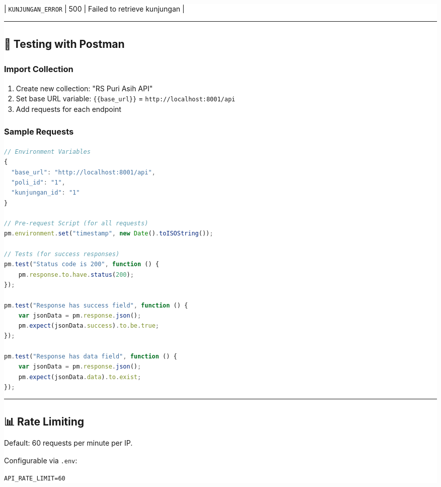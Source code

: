 | `KUNJUNGAN_ERROR` | 500 | Failed to retrieve kunjungan |

---

## 🧪 Testing with Postman

### Import Collection

1. Create new collection: "RS Puri Asih API"
2. Set base URL variable: `{{base_url}}` = `http://localhost:8001/api`
3. Add requests for each endpoint

### Sample Requests

```javascript
// Environment Variables
{
  "base_url": "http://localhost:8001/api",
  "poli_id": "1",
  "kunjungan_id": "1"
}

// Pre-request Script (for all requests)
pm.environment.set("timestamp", new Date().toISOString());

// Tests (for success responses)
pm.test("Status code is 200", function () {
    pm.response.to.have.status(200);
});

pm.test("Response has success field", function () {
    var jsonData = pm.response.json();
    pm.expect(jsonData.success).to.be.true;
});

pm.test("Response has data field", function () {
    var jsonData = pm.response.json();
    pm.expect(jsonData.data).to.exist;
});
```

---

## 📊 Rate Limiting

Default: 60 requests per minute per IP.

Configurable via `.env`:
```env
API_RATE_LIMIT=60
```
